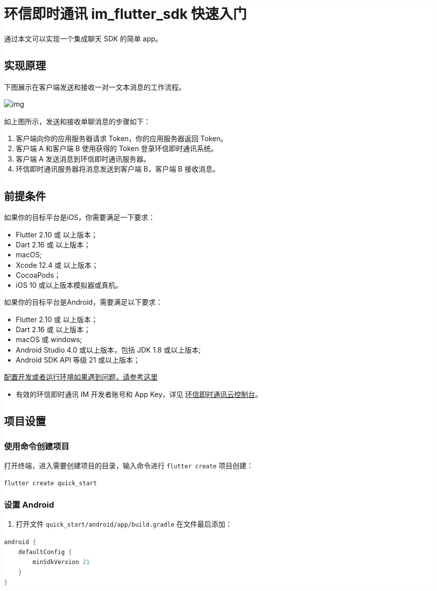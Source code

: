 # 环信即时通讯 im_flutter_sdk 快速入门

通过本文可以实现一个集成聊天 SDK 的简单 app。

## 实现原理

下图展示在客户端发送和接收一对一文本消息的工作流程。

![img](https://docs-im.easemob.com/_media/ccim/web/sendandreceivemsg.png?w=800&tok=54ca33)

如上图所示，发送和接收单聊消息的步骤如下：

1. 客户端向你的应用服务器请求 Token，你的应用服务器返回 Token。
2. 客户端 A 和客户端 B 使用获得的 Token 登录环信即时通讯系统。
3. 客户端 A 发送消息到环信即时通讯服务器。
4. 环信即时通讯服务器将消息发送到客户端 B，客户端 B 接收消息。

## 前提条件

如果你的目标平台是iOS，你需要满足一下要求：
- Flutter 2.10 或 以上版本；
- Dart 2.16 或 以上版本；
- macOS;
- Xcode 12.4 或 以上版本；
- CocoaPods；
- iOS 10 或以上版本模拟器或真机。

如果你的目标平台是Android，需要满足以下要求：
- Flutter 2.10 或 以上版本；
- Dart 2.16 或 以上版本；
- macOS 或 windows;
- Android Studio 4.0 或以上版本，包括 JDK 1.8 或以上版本;
- Android SDK API 等级 21 或以上版本；

[配置开发或者运行环境如果遇到问题，请参考这里](https://docs.flutter.dev/get-started/install)
- 有效的环信即时通讯 IM 开发者账号和 App Key，详见 [环信即时通讯云控制台](https://console.easemob.com/user/login)。

## 项目设置

### 使用命令创建项目

打开终端，进入需要创建项目的目录，输入命令进行 `flutter create` 项目创建：

```bash
flutter create quick_start
```

### 设置 Android

1. 打开文件 `quick_start/android/app/build.gradle` 在文件最后添加：

```gradle
android {
    defaultConfig {
        minSdkVersion 21
    }
}
```
